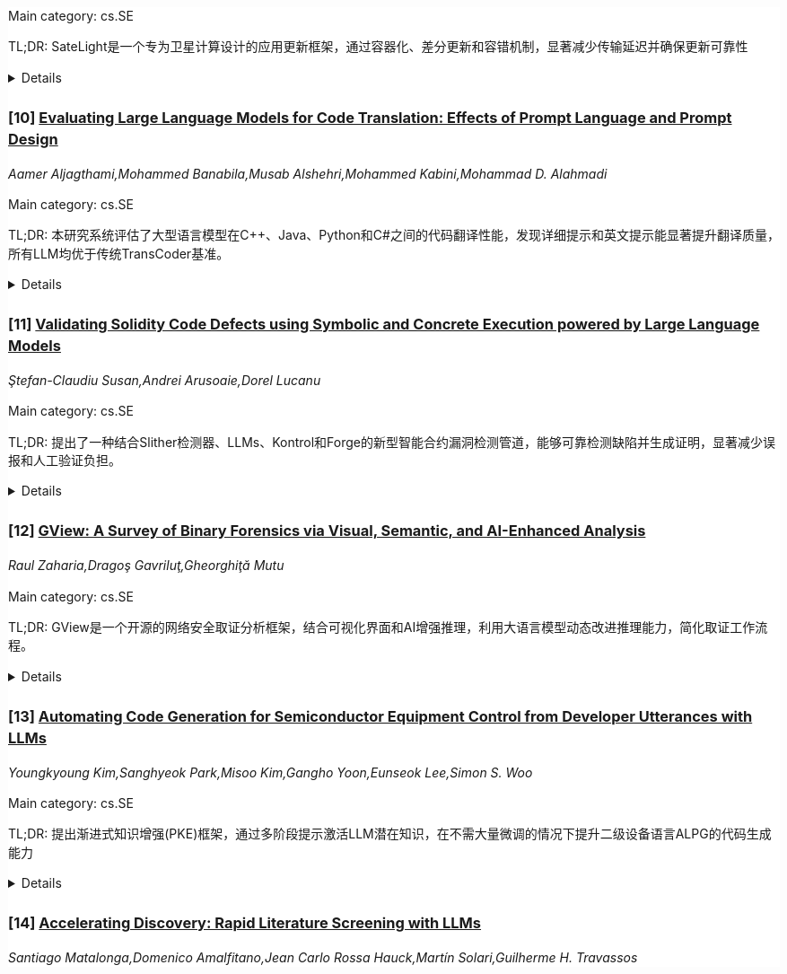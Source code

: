 Main category: cs.SE

TL;DR: SateLight是一个专为卫星计算设计的应用更新框架，通过容器化、差分更新和容错机制，显著减少传输延迟并确保更新可靠性


<details><summary>Details</summary></details>


### [10] [Evaluating Large Language Models for Code Translation: Effects of Prompt Language and Prompt Design](https://arxiv.org/abs/2509.12973)
*Aamer Aljagthami,Mohammed Banabila,Musab Alshehri,Mohammed Kabini,Mohammad D. Alahmadi*

Main category: cs.SE

TL;DR: 本研究系统评估了大型语言模型在C++、Java、Python和C#之间的代码翻译性能，发现详细提示和英文提示能显著提升翻译质量，所有LLM均优于传统TransCoder基准。


<details><summary>Details</summary></details>


### [11] [Validating Solidity Code Defects using Symbolic and Concrete Execution powered by Large Language Models](https://arxiv.org/abs/2509.13023)
*Ştefan-Claudiu Susan,Andrei Arusoaie,Dorel Lucanu*

Main category: cs.SE

TL;DR: 提出了一种结合Slither检测器、LLMs、Kontrol和Forge的新型智能合约漏洞检测管道，能够可靠检测缺陷并生成证明，显著减少误报和人工验证负担。


<details><summary>Details</summary></details>


### [12] [GView: A Survey of Binary Forensics via Visual, Semantic, and AI-Enhanced Analysis](https://arxiv.org/abs/2509.13025)
*Raul Zaharia,Dragoş Gavriluţ,Gheorghiţă Mutu*

Main category: cs.SE

TL;DR: GView是一个开源的网络安全取证分析框架，结合可视化界面和AI增强推理，利用大语言模型动态改进推理能力，简化取证工作流程。


<details><summary>Details</summary></details>


### [13] [Automating Code Generation for Semiconductor Equipment Control from Developer Utterances with LLMs](https://arxiv.org/abs/2509.13055)
*Youngkyoung Kim,Sanghyeok Park,Misoo Kim,Gangho Yoon,Eunseok Lee,Simon S. Woo*

Main category: cs.SE

TL;DR: 提出渐进式知识增强(PKE)框架，通过多阶段提示激活LLM潜在知识，在不需大量微调的情况下提升二级设备语言ALPG的代码生成能力


<details><summary>Details</summary></details>


### [14] [Accelerating Discovery: Rapid Literature Screening with LLMs](https://arxiv.org/abs/2509.13103)
*Santiago Matalonga,Domenico Amalfitano,Jean Carlo Rossa Hauck,Martín Solari,Guilherme H. Travassos*
